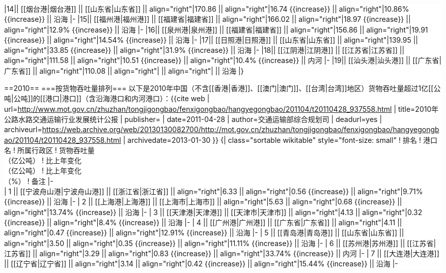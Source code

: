 |14|| [[烟台港|烟台港]] || [[山东省|山东省]] || align="right"|170.86 || align="right"|16.74 {{increase}} || align="right"|10.86% {{increase}} || 沿海
|-
|15|| [[福州港|福州港]] || [[福建省|福建省]] || align="right"|166.02 || align="right"|18.97 {{increase}} || align="right"|12.9% {{increase}} || 沿海
|-
|16|| [[泉州港|泉州港]] || [[福建省|福建省]] || align="right"|156.86 || align="right"|19.91 {{increase}} || align="right"|14.54% {{increase}} || 沿海
|-
|17|| [[日照港|日照港]] || [[山东省|山东省]] || align="right"|139.95 || align="right"|33.85 {{increase}} || align="right"|31.9% {{increase}} || 沿海
|-
|18|| [[江阴港|江阴港]] || [[江苏省|江苏省]] || align="right"|111.58 || align="right"|10.51 {{increase}} || align="right"|10.4% {{increase}} || 内河
|-
|19|| [[汕头港|汕头港]] || [[广东省|广东省]] || align="right"|110.08 || align="right"| || align="right"| || 沿海
|}

==2010==
===按货物吞吐量排列===
以下是2010年中国（不含[[香港|香港]]、[[澳门|澳门]]、[[台湾|台湾]]地区）货物吞吐量超过1亿[[公吨|公吨]]的[[港口|港口]]（含沿海港口和内河港口）：<ref name="mot10">{{cite web | url=http://www.mot.gov.cn/zhuzhan/tongjigongbao/fenxigongbao/hangyegongbao/201104/t20110428_937558.html | title=2010年公路水路交通运输行业发展统计公报 | publisher= | date=2011-04-28 | author=交通运输部综合规划司 | deadurl=yes | archiveurl=https://web.archive.org/web/20130130082700/http://mot.gov.cn/zhuzhan/tongjigongbao/fenxigongbao/hangyegongbao/201104/t20110428_937558.html | archivedate=2013-01-30 }}</ref>
{| class="sortable wikitable" style="font-size: small"
! 排名
! 港口名
! 所属行政区
! 货物吞吐量<br/>（亿公吨）
! 比上年变化<br/>（亿公吨）
! 比上年变化<br/>（%）
! 备注
|- 	 	
| 1 || [[宁波舟山港|宁波舟山港]] || [[浙江省|浙江省]] || align="right"|6.33 || align="right"|0.56 {{increase}} || align="right"|9.71% {{increase}} || 沿海
|-
| 2 || [[上海港|上海港]] || [[上海市|上海市]] || align="right"|5.63 || align="right"|0.68 {{increase}} || align="right"|13.74% {{increase}} || 沿海
|-
| 3 || [[天津港|天津港]] || [[天津市|天津市]] || align="right"|4.13 || align="right"|0.32 {{increase}} || align="right"|8.4% {{increase}} || 沿海
|-
| 4 || [[广州港|广州港]] || [[广东省|广东省]] || align="right"|4.11 || align="right"|0.47 {{increase}} || align="right"|12.91% {{increase}} || 沿海
|-
| 5 || [[青岛港|青岛港]] || [[山东省|山东省]] || align="right"|3.50 || align="right"|0.35 {{increase}} || align="right"|11.11% {{increase}} || 沿海
|-
| 6 || [[苏州港|苏州港]] || [[江苏省|江苏省]] || align="right"|3.29 || align="right"|0.83 {{increase}} || align="right"|33.74% {{increase}} || 内河
|-
| 7 || [[大连港|大连港]] || [[辽宁省|辽宁省]] || align="right"|3.14 || align="right"|0.42 {{increase}} || align="right"|15.44% {{increase}} || 沿海
|-